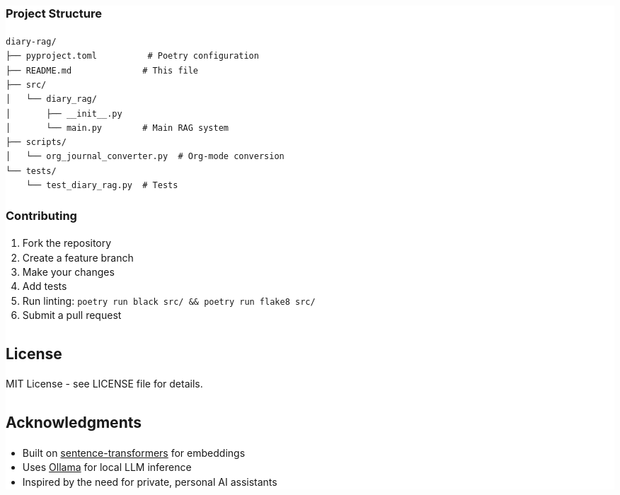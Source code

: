 ### Project Structure

```
diary-rag/
├── pyproject.toml          # Poetry configuration
├── README.md              # This file
├── src/
│   └── diary_rag/
│       ├── __init__.py
│       └── main.py        # Main RAG system
├── scripts/
│   └── org_journal_converter.py  # Org-mode conversion
└── tests/
    └── test_diary_rag.py  # Tests
```

### Contributing

1. Fork the repository
2. Create a feature branch
3. Make your changes
4. Add tests
5. Run linting: `poetry run black src/ && poetry run flake8 src/`
6. Submit a pull request

## License

MIT License - see LICENSE file for details.

## Acknowledgments

- Built on [sentence-transformers](https://www.sbert.net/) for embeddings
- Uses [Ollama](https://ollama.ai/) for local LLM inference
- Inspired by the need for private, personal AI assistants
